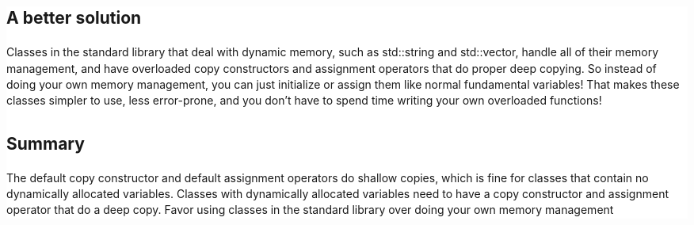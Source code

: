 ## A better solution
Classes in the standard library that deal with dynamic memory, such as std::string and std::vector, handle all of their memory management, and have overloaded copy constructors and assignment operators that do proper deep copying. So instead of doing your own memory management, you can just initialize or assign them like normal fundamental variables! That makes these classes simpler to use, less error-prone, and you don’t have to spend time writing your own overloaded functions!

## Summary
The default copy constructor and default assignment operators do shallow copies, which is fine for classes that contain no dynamically allocated variables.
Classes with dynamically allocated variables need to have a copy constructor and assignment operator that do a deep copy.
Favor using classes in the standard library over doing your own memory management
